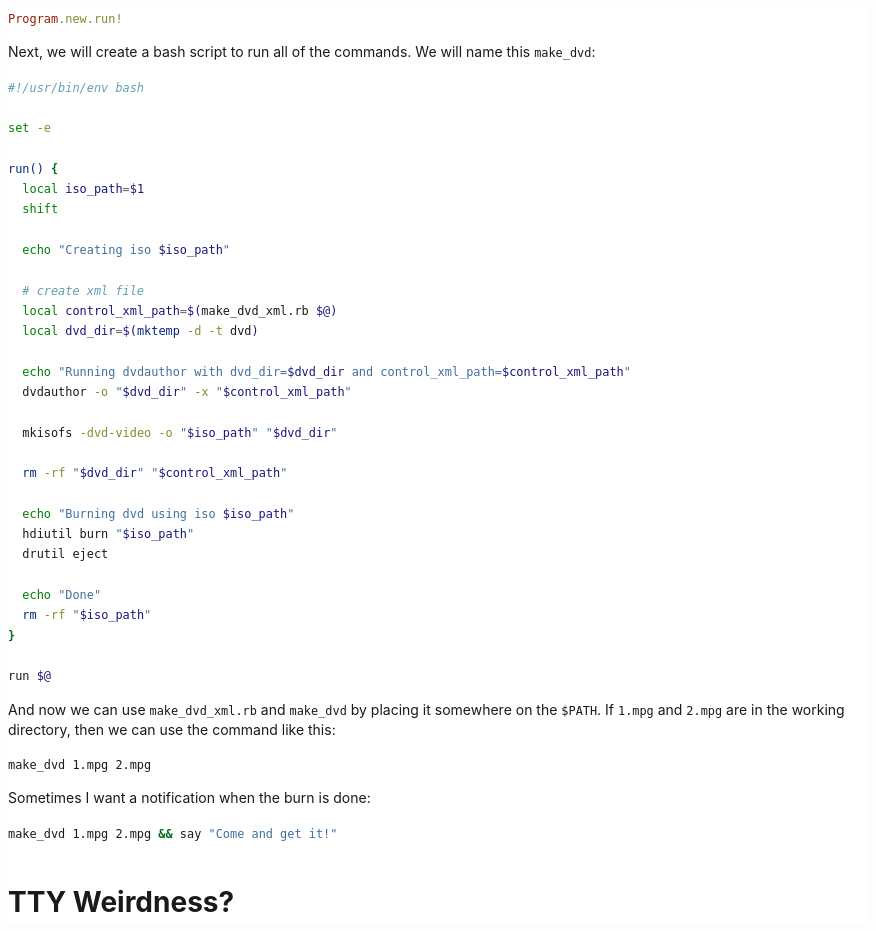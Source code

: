 ```ruby
Program.new.run!
```

Next, we will create a bash script to run all of the commands. We will name
this `make_dvd`:

```bash
#!/usr/bin/env bash

set -e

run() {
  local iso_path=$1
  shift

  echo "Creating iso $iso_path"

  # create xml file
  local control_xml_path=$(make_dvd_xml.rb $@)
  local dvd_dir=$(mktemp -d -t dvd)

  echo "Running dvdauthor with dvd_dir=$dvd_dir and control_xml_path=$control_xml_path"
  dvdauthor -o "$dvd_dir" -x "$control_xml_path"

  mkisofs -dvd-video -o "$iso_path" "$dvd_dir"

  rm -rf "$dvd_dir" "$control_xml_path"

  echo "Burning dvd using iso $iso_path"
  hdiutil burn "$iso_path"
  drutil eject

  echo "Done"
  rm -rf "$iso_path"
}

run $@
```

And now we can use `make_dvd_xml.rb` and `make_dvd` by placing it somewhere
on the `$PATH`. If `1.mpg` and `2.mpg` are in the working directory, then we
can use the command like this:

```bash
make_dvd 1.mpg 2.mpg
```

Sometimes I want a notification when the burn is done:

```bash
make_dvd 1.mpg 2.mpg && say "Come and get it!"
```

TTY Weirdness?
==============
